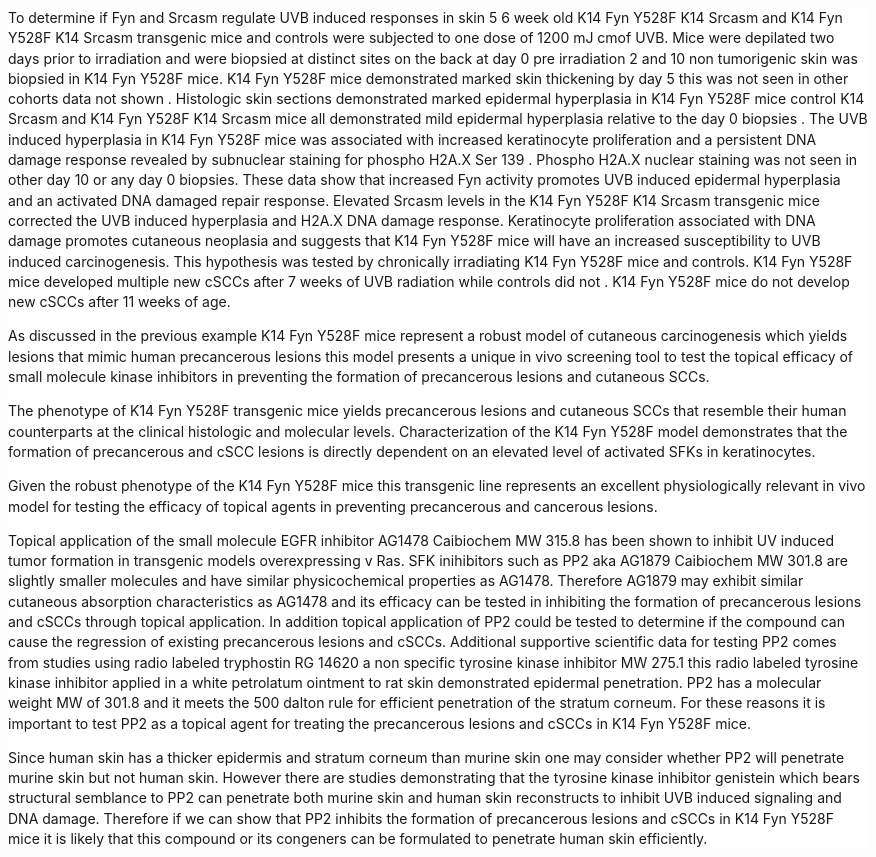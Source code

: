 To determine if Fyn and Srcasm regulate UVB induced responses in skin 5 6 week old K14 Fyn Y528F K14 Srcasm and K14 Fyn Y528F K14 Srcasm transgenic mice and controls were subjected to one dose of 1200 mJ cmof UVB. Mice were depilated two days prior to irradiation and were biopsied at distinct sites on the back at day 0 pre irradiation 2 and 10 non tumorigenic skin was biopsied in K14 Fyn Y528F mice. K14 Fyn Y528F mice demonstrated marked skin thickening by day 5 this was not seen in other cohorts data not shown . Histologic skin sections demonstrated marked epidermal hyperplasia in K14 Fyn Y528F mice control K14 Srcasm and K14 Fyn Y528F K14 Srcasm mice all demonstrated mild epidermal hyperplasia relative to the day 0 biopsies . The UVB induced hyperplasia in K14 Fyn Y528F mice was associated with increased keratinocyte proliferation and a persistent DNA damage response revealed by subnuclear staining for phospho H2A.X Ser 139 . Phospho H2A.X nuclear staining was not seen in other day 10 or any day 0 biopsies. These data show that increased Fyn activity promotes UVB induced epidermal hyperplasia and an activated DNA damaged repair response. Elevated Srcasm levels in the K14 Fyn Y528F K14 Srcasm transgenic mice corrected the UVB induced hyperplasia and H2A.X DNA damage response. Keratinocyte proliferation associated with DNA damage promotes cutaneous neoplasia and suggests that K14 Fyn Y528F mice will have an increased susceptibility to UVB induced carcinogenesis. This hypothesis was tested by chronically irradiating K14 Fyn Y528F mice and controls. K14 Fyn Y528F mice developed multiple new cSCCs after 7 weeks of UVB radiation while controls did not . K14 Fyn Y528F mice do not develop new cSCCs after 11 weeks of age.

As discussed in the previous example K14 Fyn Y528F mice represent a robust model of cutaneous carcinogenesis which yields lesions that mimic human precancerous lesions this model presents a unique in vivo screening tool to test the topical efficacy of small molecule kinase inhibitors in preventing the formation of precancerous lesions and cutaneous SCCs.

The phenotype of K14 Fyn Y528F transgenic mice yields precancerous lesions and cutaneous SCCs that resemble their human counterparts at the clinical histologic and molecular levels. Characterization of the K14 Fyn Y528F model demonstrates that the formation of precancerous and cSCC lesions is directly dependent on an elevated level of activated SFKs in keratinocytes.

Given the robust phenotype of the K14 Fyn Y528F mice this transgenic line represents an excellent physiologically relevant in vivo model for testing the efficacy of topical agents in preventing precancerous and cancerous lesions.

Topical application of the small molecule EGFR inhibitor AG1478 Caibiochem MW 315.8 has been shown to inhibit UV induced tumor formation in transgenic models overexpressing v Ras. SFK inihibitors such as PP2 aka AG1879 Caibiochem MW 301.8 are slightly smaller molecules and have similar physicochemical properties as AG1478. Therefore AG1879 may exhibit similar cutaneous absorption characteristics as AG1478 and its efficacy can be tested in inhibiting the formation of precancerous lesions and cSCCs through topical application. In addition topical application of PP2 could be tested to determine if the compound can cause the regression of existing precancerous lesions and cSCCs. Additional supportive scientific data for testing PP2 comes from studies using radio labeled tryphostin RG 14620 a non specific tyrosine kinase inhibitor MW 275.1 this radio labeled tyrosine kinase inhibitor applied in a white petrolatum ointment to rat skin demonstrated epidermal penetration. PP2 has a molecular weight MW of 301.8 and it meets the 500 dalton rule for efficient penetration of the stratum corneum. For these reasons it is important to test PP2 as a topical agent for treating the precancerous lesions and cSCCs in K14 Fyn Y528F mice.

Since human skin has a thicker epidermis and stratum corneum than murine skin one may consider whether PP2 will penetrate murine skin but not human skin. However there are studies demonstrating that the tyrosine kinase inhibitor genistein which bears structural semblance to PP2 can penetrate both murine skin and human skin reconstructs to inhibit UVB induced signaling and DNA damage. Therefore if we can show that PP2 inhibits the formation of precancerous lesions and cSCCs in K14 Fyn Y528F mice it is likely that this compound or its congeners can be formulated to penetrate human skin efficiently.
